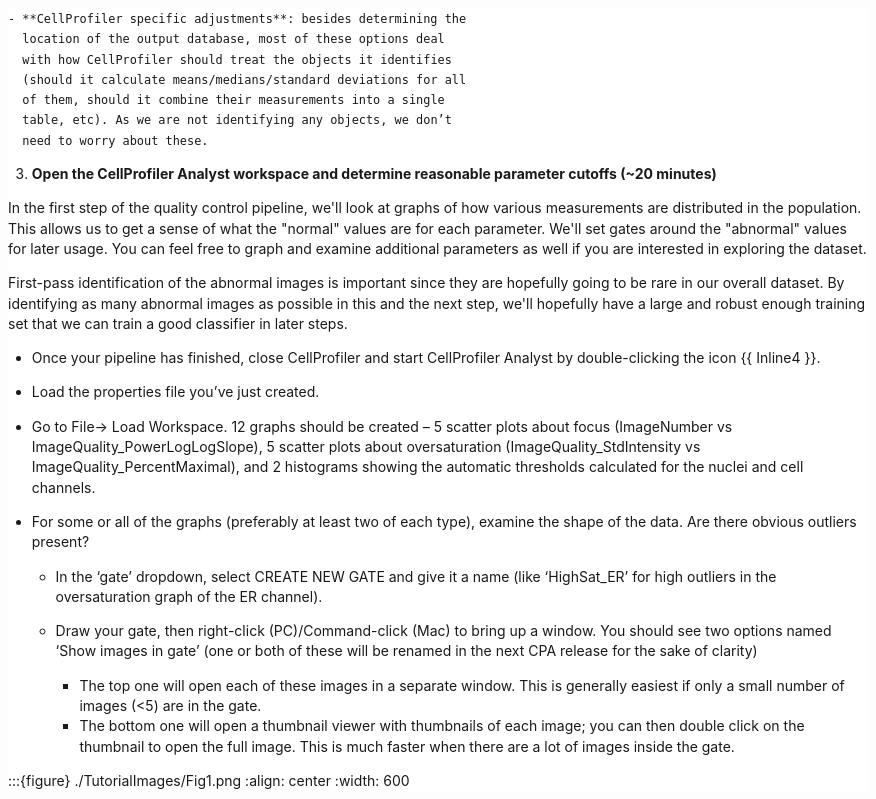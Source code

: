     - **CellProfiler specific adjustments**: besides determining the
      location of the output database, most of these options deal
      with how CellProfiler should treat the objects it identifies
      (should it calculate means/medians/standard deviations for all
      of them, should it combine their measurements into a single
      table, etc). As we are not identifying any objects, we don’t
      need to worry about these.

3. **Open the CellProfiler Analyst workspace and determine reasonable
   parameter cutoffs (~20 minutes)**

In the first step of the quality control pipeline, we'll look at graphs of how
various measurements are distributed in the population.  This allows us to get
a sense of what the "normal" values are for each parameter.  We'll set gates
around the "abnormal" values for later usage.  You can feel free to graph and
examine additional parameters as well if you are interested in exploring the
dataset.

First-pass identification of the abnormal images is important since they are
hopefully going to be rare in our overall dataset.  By identifying as many
abnormal images as possible in this and the next step, we'll hopefully have
a large and robust enough training set that we can train a good classifier
in later steps.

- Once your pipeline has finished, close CellProfiler and start
  CellProfiler Analyst by double-clicking the icon {{ Inline4 }}.

- Load the properties file you’ve just created.

- Go to File-> Load Workspace. 12 graphs should be created – 5 scatter
  plots about focus (ImageNumber vs ImageQuality_PowerLogLogSlope), 5
  scatter plots about oversaturation (ImageQuality_StdIntensity vs
  ImageQuality_PercentMaximal), and 2 histograms showing the automatic
  thresholds calculated for the nuclei and cell channels.

- For some or all of the graphs (preferably at least two of each type),
  examine the shape of the data. Are there obvious outliers present?

  - In the ‘gate’ dropdown, select CREATE NEW GATE and give it a name
    (like ‘HighSat_ER’ for high outliers in the oversaturation graph
    of the ER channel).

  - Draw your gate, then right-click (PC)/Command-click (Mac) to bring
    up a window. You should see two options named ‘Show images in
    gate’ (one or both of these will be renamed in the next CPA
    release for the sake of clarity)

    - The top one will open each of these images in a separate
      window. This is generally easiest if only a small number of
      images (\<5) are in the gate.
    - The bottom one will open a thumbnail viewer with thumbnails of
      each image; you can then double click on the thumbnail to open
      the full image. This is much faster when there are a lot of
      images inside the gate.

:::{figure} ./TutorialImages/Fig1.png
:align: center
:width: 600

